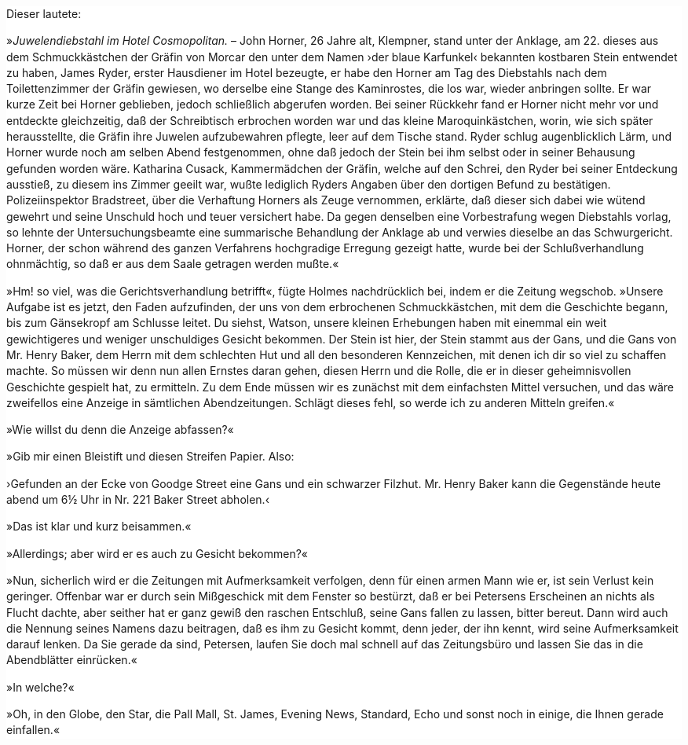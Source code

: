 Dieser lautete:

»_Juwelendiebstahl im Hotel Cosmopolitan._ – John Horner, 26 Jahre alt, Klempner, stand unter der Anklage, am 22. dieses aus dem Schmuckkästchen der Gräfin von Morcar den unter dem Namen ›der blaue Karfunkel‹ bekannten kostbaren Stein entwendet zu haben, James Ryder, erster Hausdiener im Hotel bezeugte, er habe den Horner am Tag des Diebstahls nach dem Toilettenzimmer der Gräfin gewiesen, wo derselbe eine Stange des Kaminrostes, die los war, wieder anbringen sollte. Er war kurze Zeit bei Horner geblieben, jedoch schließlich abgerufen worden. Bei seiner Rückkehr fand er Horner nicht mehr vor und entdeckte gleichzeitig, daß der Schreibtisch erbrochen worden war und das kleine Maroquinkästchen, worin, wie sich später herausstellte, die Gräfin ihre Juwelen aufzubewahren pflegte, leer auf dem Tische stand. Ryder schlug augenblicklich Lärm, und Horner wurde noch am selben Abend festgenommen, ohne daß jedoch der Stein bei ihm selbst oder in seiner Behausung gefunden worden wäre. Katharina Cusack, Kammermädchen der Gräfin, welche auf den Schrei, den Ryder bei seiner Entdeckung ausstieß, zu diesem ins Zimmer geeilt war, wußte lediglich Ryders Angaben über den dortigen Befund zu bestätigen. Polizeiinspektor Bradstreet, über die Verhaftung Horners als Zeuge vernommen, erklärte, daß dieser sich dabei wie wütend gewehrt und seine Unschuld hoch und teuer versichert habe. Da gegen denselben eine Vorbestrafung wegen Diebstahls vorlag, so lehnte der Untersuchungsbeamte eine summarische Behandlung der Anklage ab und verwies dieselbe an das Schwurgericht. Horner, der schon während des ganzen Verfahrens hochgradige Erregung gezeigt hatte, wurde bei der Schlußverhandlung ohnmächtig, so daß er aus dem Saale getragen werden mußte.«

»Hm! so viel, was die Gerichtsverhandlung betrifft«, fügte Holmes nachdrücklich bei, indem er die Zeitung wegschob. »Unsere Aufgabe ist es jetzt, den Faden aufzufinden, der uns von dem erbrochenen Schmuckkästchen, mit dem die Geschichte begann, bis zum Gänsekropf am Schlusse leitet. Du siehst, Watson, unsere kleinen Erhebungen haben mit einemmal ein weit gewichtigeres und weniger unschuldiges Gesicht bekommen. Der Stein ist hier, der Stein stammt aus der Gans, und die Gans von Mr. Henry Baker, dem Herrn mit dem schlechten Hut und all den besonderen Kennzeichen, mit denen ich dir so viel zu schaffen machte. So müssen wir denn nun allen Ernstes daran gehen, diesen Herrn und die Rolle, die er in dieser geheimnisvollen Geschichte gespielt hat, zu ermitteln. Zu dem Ende müssen wir es zunächst mit dem einfachsten Mittel versuchen, und das wäre zweifellos eine Anzeige in sämtlichen Abendzeitungen. Schlägt dieses fehl, so werde ich zu anderen Mitteln greifen.«

»Wie willst du denn die Anzeige abfassen?«

»Gib mir einen Bleistift und diesen Streifen Papier. Also:

›Gefunden an der Ecke von Goodge Street eine Gans und ein schwarzer Filzhut. Mr. Henry Baker kann die Gegenstände heute abend um 6½ Uhr in Nr. 221 Baker Street abholen.‹

»Das ist klar und kurz beisammen.«

»Allerdings; aber wird er es auch zu Gesicht bekommen?«

»Nun, sicherlich wird er die Zeitungen mit Aufmerksamkeit verfolgen, denn für einen armen Mann wie er, ist sein Verlust kein geringer. Offenbar war er durch sein Mißgeschick mit dem Fenster so bestürzt, daß er bei Petersens Erscheinen an nichts als Flucht dachte, aber seither hat er ganz gewiß den raschen Entschluß, seine Gans fallen zu lassen, bitter bereut. Dann wird auch die Nennung seines Namens dazu beitragen, daß es ihm zu Gesicht kommt, denn jeder, der ihn kennt, wird seine Aufmerksamkeit darauf lenken. Da Sie gerade da sind, Petersen, laufen Sie doch mal schnell auf das Zeitungsbüro und lassen Sie das in die Abendblätter einrücken.«

»In welche?«

»Oh, in den Globe, den Star, die Pall Mall, St. James, Evening News, Standard, Echo und sonst noch in einige, die Ihnen gerade einfallen.«
